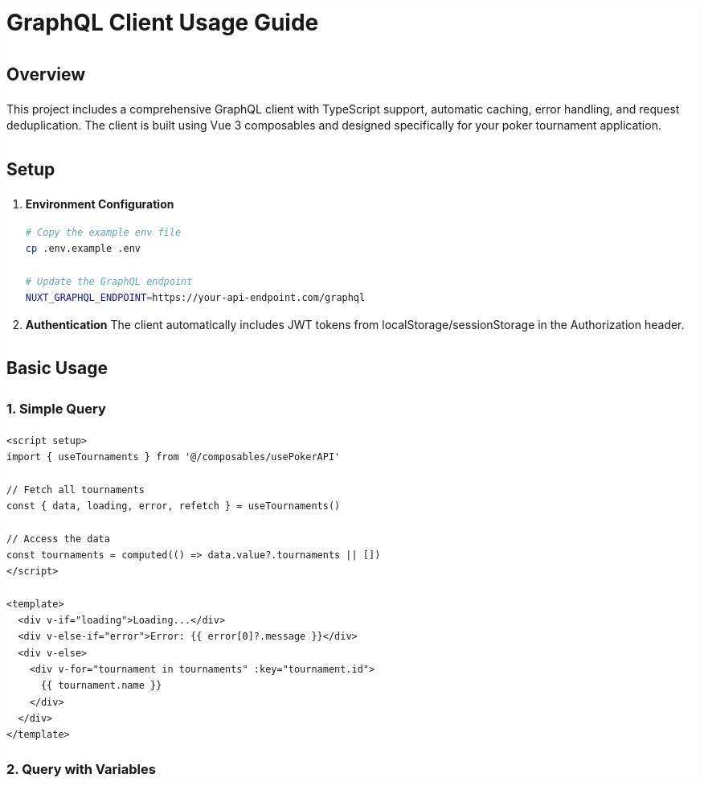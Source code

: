 # GraphQL Client Usage Guide

## Overview

This project includes a comprehensive GraphQL client with TypeScript support, automatic caching, error handling, and request deduplication. The client is built using Vue 3 composables and designed specifically for your poker tournament application.

## Setup

1. **Environment Configuration**
   ```bash
   # Copy the example env file
   cp .env.example .env
   
   # Update the GraphQL endpoint
   NUXT_GRAPHQL_ENDPOINT=https://your-api-endpoint.com/graphql
   ```

2. **Authentication**
   The client automatically includes JWT tokens from localStorage/sessionStorage in the Authorization header.

## Basic Usage

### 1. Simple Query

```vue
<script setup>
import { useTournaments } from '@/composables/usePokerAPI'

// Fetch all tournaments
const { data, loading, error, refetch } = useTournaments()

// Access the data
const tournaments = computed(() => data.value?.tournaments || [])
</script>

<template>
  <div v-if="loading">Loading...</div>
  <div v-else-if="error">Error: {{ error[0]?.message }}</div>
  <div v-else>
    <div v-for="tournament in tournaments" :key="tournament.id">
      {{ tournament.name }}
    </div>
  </div>
</template>
```

### 2. Query with Variables
